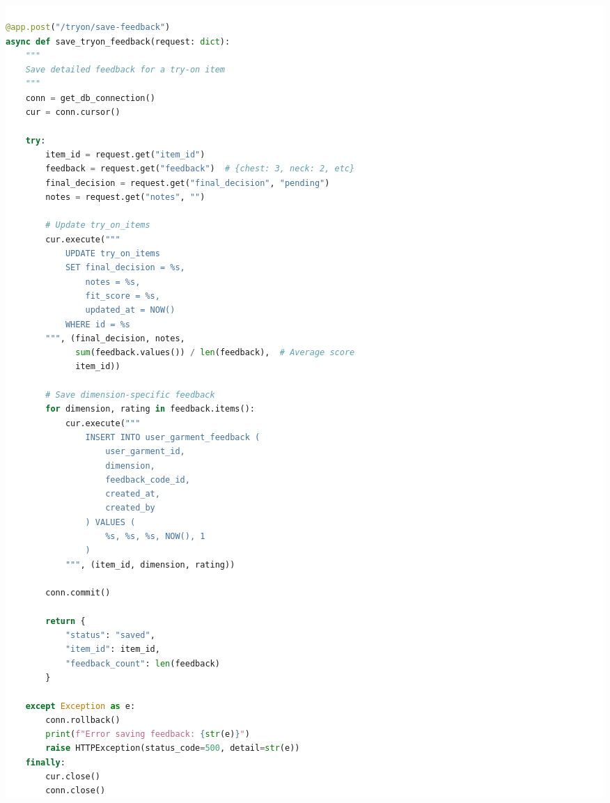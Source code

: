 ```python

@app.post("/tryon/save-feedback")
async def save_tryon_feedback(request: dict):
    """
    Save detailed feedback for a try-on item
    """
    conn = get_db_connection()
    cur = conn.cursor()
    
    try:
        item_id = request.get("item_id")
        feedback = request.get("feedback")  # {chest: 3, neck: 2, etc}
        final_decision = request.get("final_decision", "pending")
        notes = request.get("notes", "")
        
        # Update try_on_items
        cur.execute("""
            UPDATE try_on_items
            SET final_decision = %s,
                notes = %s,
                fit_score = %s,
                updated_at = NOW()
            WHERE id = %s
        """, (final_decision, notes, 
              sum(feedback.values()) / len(feedback),  # Average score
              item_id))
        
        # Save dimension-specific feedback
        for dimension, rating in feedback.items():
            cur.execute("""
                INSERT INTO user_garment_feedback (
                    user_garment_id,
                    dimension,
                    feedback_code_id,
                    created_at,
                    created_by
                ) VALUES (
                    %s, %s, %s, NOW(), 1
                )
            """, (item_id, dimension, rating))
        
        conn.commit()
        
        return {
            "status": "saved",
            "item_id": item_id,
            "feedback_count": len(feedback)
        }
        
    except Exception as e:
        conn.rollback()
        print(f"Error saving feedback: {str(e)}")
        raise HTTPException(status_code=500, detail=str(e))
    finally:
        cur.close()
        conn.close()
```
